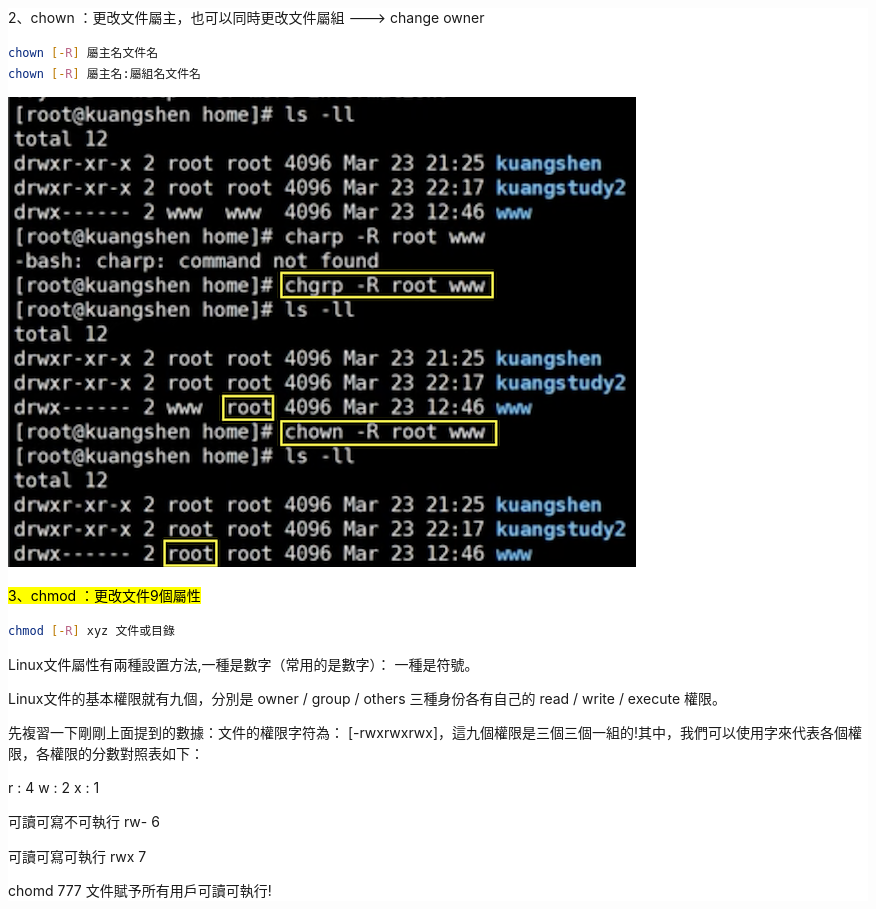 

 2、chown ：更改文件屬主，也可以同時更改文件屬組 ---> change owner

```bash
chown [-R] 屬主名文件名
chown [-R] 屬主名:屬組名文件名
```

<img src="./image/螢幕快照 2021-05-12 上午11.27.42.png"/>

<mark>3、chmod ：更改文件9個屬性</mark>

```bash
chmod [-R] xyz 文件或目錄
```

Linux文件屬性有兩種設置方法,一種是數字（常用的是數字）： 一種是符號。

Linux文件的基本權限就有九個，分別是 owner / group / others 三種身份各有自己的 read / write / execute 權限。

 先複習一下剛剛上面提到的數據：文件的權限字符為： [-rwxrwxrwx]，這九個權限是三個三個一組的!其中，我們可以使用字來代表各個權限，各權限的分數對照表如下：

 r : 4 w : 2 x : 1

 可讀可寫不可執行 rw- 6

 可讀可寫可執行 rwx 7

 chomd 777 文件賦予所有用戶可讀可執行!
